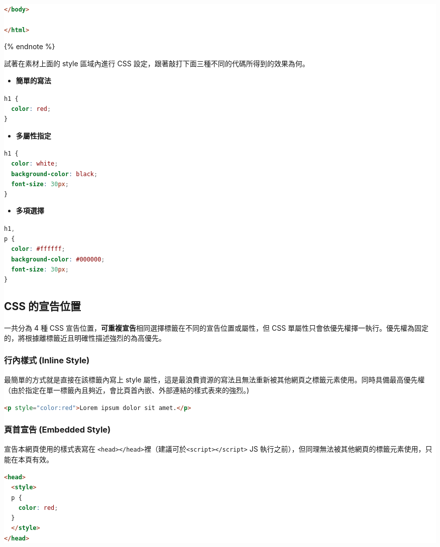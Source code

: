   ```html cssTry.html
  </body>

  </html>
  ```
{% endnote %}

試著在素材上面的 style 區域內進行 CSS 設定，跟著敲打下面三種不同的代碼所得到的效果為何。

- **簡單的寫法**
```css cssTry.html
h1 {
  color: red;
}
```
- **多屬性指定**
```css cssTry.html
h1 {
  color: white;
  background-color: black;
  font-size: 30px;
}
```
- **多項選擇**
```css cssTry.html
h1,
p {
  color: #ffffff;
  background-color: #000000;
  font-size: 30px;
}
```

## CSS 的宣告位置
一共分為 4 種 CSS 宣告位置，**可重複宣告**相同選擇標籤在不同的宣告位置或屬性，但 CSS 單屬性只會依優先權擇一執行。優先權為固定的，將根據離標籤近且明確性描述強烈的為高優先。

### 行內樣式 (Inline Style)
最簡單的方式就是直接在該標籤內寫上 style 屬性，這是最浪費資源的寫法且無法重新被其他網頁之標籤元素使用。同時具備最高優先權（由於指定在單一標籤內且夠近，會比頁首內嵌、外部連結的樣式表來的強烈。)
```html cssTry.html
<p style="color:red">Lorem ipsum dolor sit amet.</p>
```

### 頁首宣告 (Embedded Style)
宣告本網頁使用的樣式表寫在 `<head></head>`裡（建議可於`<script></script>` JS 執行之前），但同理無法被其他網頁的標籤元素使用，只能在本頁有效。
```html cssTry.html
<head>
  <style>
  p {
    color: red;
  }
  </style>
</head>
```
